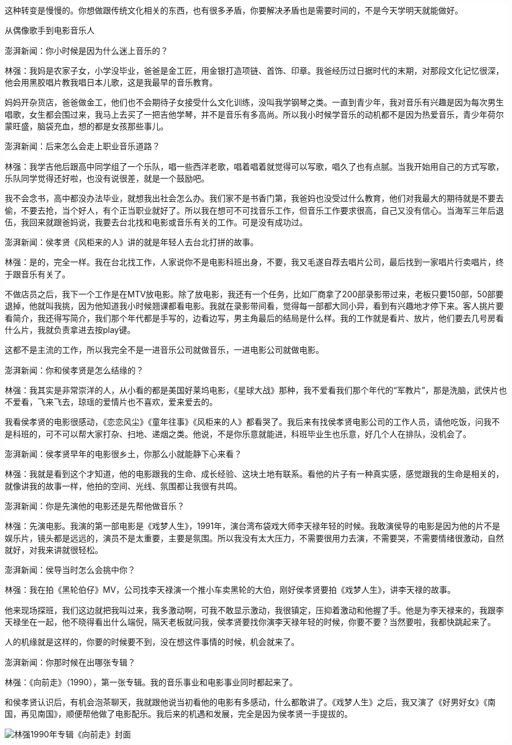 这种转变是慢慢的。你想做跟传统文化相关的东西，也有很多矛盾，你要解决矛盾也是需要时间的，不是今天学明天就能做好。

从偶像歌手到电影音乐人

澎湃新闻：你小时候是因为什么迷上音乐的？

林强：我妈是农家子女，小学没毕业，爸爸是金工匠，用金银打造项链、首饰、印章。我爸经历过日据时代的末期，对那段文化记忆很深，他会用黑胶唱片教我唱日本儿歌，这是我最早的音乐教育。

妈妈开杂货店，爸爸做金工，他们也不会期待子女接受什么文化训练，没叫我学钢琴之类。一直到青少年，我对音乐有兴趣是因为每次男生唱歌，女生都会围过来，我马上去买了一把吉他学琴，并不是音乐有多高尚。所以我小时候学音乐的动机都不是因为热爱音乐，青少年荷尔蒙旺盛，脑袋充血，想的都是女孩那些事儿。

澎湃新闻：后来怎么会走上职业音乐道路？

林强：我学吉他后跟高中同学组了一个乐队，唱一些西洋老歌，唱着唱着就觉得可以写歌，唱久了也有点腻。当我开始用自己的方式写歌，乐队同学觉得还好啦，也没有说很差，就是一个鼓励吧。

我不会念书，高中都没办法毕业，就想我出社会怎么办。我们家不是书香门第，我爸妈也没受过什么教育，他们对我最大的期待就是不要去偷，不要去抢，当个好人，有个正当职业就好了。所以我在想可不可找音乐工作，但音乐工作要求很高，自己又没有信心。当海军三年后退伍，我回来就跟爸妈说，我要去台北找和电影或音乐有关的工作。可是没有成功过。

澎湃新闻：侯孝贤《风柜来的人》讲的就是年轻人去台北打拼的故事。

林强：是的，完全一样。我在台北找工作，人家说你不是电影科班出身，不要，我又毛遂自荐去唱片公司，最后找到一家唱片行卖唱片，终于跟音乐有关了。

不做店员之后，我下一个工作是在MTV放电影。除了放电影，我还有一个任务，比如厂商拿了200部录影带过来，老板只要150部，50部要退掉，他就叫我挑，因为他知道我小时候翘课都看电影。我就在录影带间看，觉得每一部都大同小异，看到有兴趣地才停下来。客人挑片要看简介，我还得写简介，我们那个年代都是手写的，边看边写，男主角最后的结局是什么样。我的工作就是看片、放片，他们要去几号房看什么片，我就负责拿进去按play键。

这都不是主流的工作，所以我完全不是一进音乐公司就做音乐，一进电影公司就做电影。

澎湃新闻：你和侯孝贤是怎么结缘的？ 

林强：我其实是非常崇洋的人，从小看的都是美国好莱坞电影，《星球大战》那种，我不爱看我们那个年代的“军教片”，那是洗脑，武侠片也不爱看，飞来飞去，琼瑶的爱情片也不喜欢，爱来爱去的。

我看侯孝贤的电影很感动，《恋恋风尘》《童年往事》《风柜来的人》都看哭了。我后来有找侯孝贤电影公司的工作人员，请他吃饭，问我不是科班的，可不可以帮大家打杂、扫地、递烟之类。他说，不是你乐意就能进，科班毕业生也乐意，好几个人在排队，没机会了。

澎湃新闻：侯孝贤早年的电影很乡土，你那么小就能静下心来看？

林强：我就是看到这个才知道，他的电影跟我的生命、成长经验、这块土地有联系。看他的片子有一种真实感，感觉跟我的生命是相关的，就像讲我的故事一样，他拍的空间、光线、氛围都让我很有共鸣。

澎湃新闻：你是先演他的电影还是先帮他做音乐？

林强：先演电影。我演的第一部电影是《戏梦人生》，1991年，演台湾布袋戏大师李天禄年轻的时候。我敢演侯导的电影是因为他的片不是娱乐片，镜头都是远远的，演员不是太重要，主要是氛围。所以我没有太大压力，不需要很用力去演，不需要哭，不需要情绪很激动，自然就好，对我来讲就很轻松。

澎湃新闻：侯导当时怎么会挑中你？

林强：我在拍《黑轮伯仔》MV，公司找李天禄演一个推小车卖黑轮的大伯，刚好侯孝贤要拍《戏梦人生》，讲李天禄的故事。

他来现场探班，我们这边就把我叫过来，我多激动啊，可我不敢显示激动，我很镇定，压抑着激动和他握了手。他是为李天禄来的，我跟李天禄坐在一起，他不晓得看出什么端倪，隔天老板就问我，侯孝贤要找你演李天禄年轻的时候，你要不要？当然要啦，我都快跳起来了。

人的机缘就是这样的，你要的时候要不到，没在想这件事情的时候，机会就来了。

澎湃新闻：你那时候在出哪张专辑？

林强：《向前走》（1990），第一张专辑。我的音乐事业和电影事业同时都起来了。

和侯孝贤认识后，有机会泡茶聊天，我就跟他说当初看他的电影有多感动，什么都敢讲了。《戏梦人生》之后，我又演了《好男好女》《南国，再见南国》，顺便帮他做了电影配乐。我后来的机遇和发展，完全是因为侯孝贤一手提拔的。

![林强1990年专辑《向前走》封面](https://images.soomal.cc/images/doc/20181016/00077471.webp)

